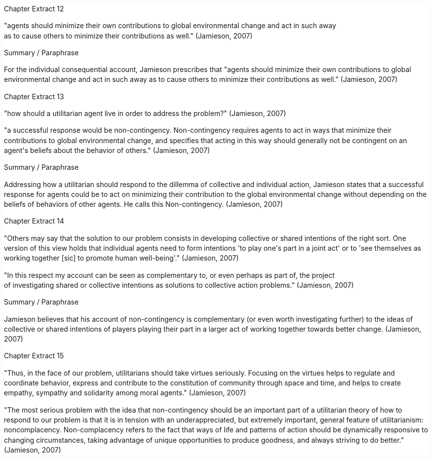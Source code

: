 Chapter Extract 12

"agents should minimize their own contributions to global environmental change and act in such away\
as to cause others to minimize their contributions as well." (Jamieson, 2007)

Summary / Paraphrase

For the individual consequential account, Jamieson prescribes that "agents should minimize their own contributions to global environmental change and act in such away as to cause others to minimize their contributions as well." (Jamieson, 2007)

Chapter Extract 13

"how should a utilitarian agent live in order to address the problem?" (Jamieson, 2007)

"a successful response would be non-contingency. Non-contingency requires agents to act in ways that minimize their contributions to global environmental change, and specifies that acting in this way should generally not be contingent on an agent's beliefs about the behavior of others." (Jamieson, 2007)

Summary / Paraphrase

Addressing how a utilitarian should respond to the dillemma of collective and individual action, Jamieson states that a successful response for agents could be to act on minimizing their contribution to the global environmental change without depending on the beliefs of behaviors of other agents. He calls this Non-contingency. (Jamieson, 2007)

Chapter Extract 14

"Others may say that the solution to our problem consists in developing collective or shared intentions of the right sort. One version of this view holds that individual agents need to form intentions 'to play one's part in a joint act' or to 'see themselves as working together \[sic\] to promote human well-being'." (Jamieson, 2007)

\"In this respect my account can be seen as complementary to, or even perhaps as part of, the project\
of investigating shared or collective intentions as solutions to collective action problems." (Jamieson, 2007)

Summary / Paraphrase

Jamieson believes that his account of non-contingency is complementary (or even worth investigating further) to the ideas of collective or shared intentions of players playing their part in a larger act of working together towards better change. (Jamieson, 2007)

Chapter Extract 15

"Thus, in the face of our problem, utilitarians should take virtues seriously. Focusing on the virtues helps to regulate and coordinate behavior, express and contribute to the constitution of community through space and time, and helps to create empathy, sympathy and solidarity among moral agents." (Jamieson, 2007)

\"The most serious problem with the idea that non-contingency should be an important part of a utilitarian theory of how to respond to our problem is that it is in tension with an underappreciated, but extremely important, general feature of utilitarianism: noncomplacency. Non-complacency refers to the fact that ways of life and patterns of action should be dynamically responsive to changing circumstances, taking advantage of unique opportunities to produce goodness, and always striving to do better." (Jamieson, 2007)
